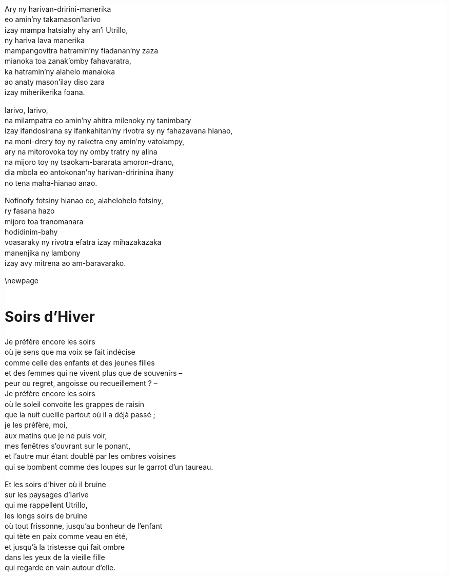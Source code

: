 Ary ny harivan-dririni-manerika  
eo amin’ny takamason’Iarivo  
izay mampa hatsiahy ahy an’i Utrillo,  
ny hariva lava manerika  
mampangovitra hatramin’ny fiadanan’ny zaza  
mianoka toa zanak’omby fahavaratra,  
ka hatramin’ny alahelo manaloka                          
ao anaty mason’ilay diso zara  
izay miherikerika foana.  

Iarivo, Iarivo,  
na milampatra eo amin’ny ahitra milenoky ny tanimbary  
izay ifandosirana sy ifankahitan’ny rivotra sy ny fahazavana hianao,  
na moni-drery toy ny raiketra eny amin’ny vatolampy,  
ary na mitorovoka toy ny omby tratry ny alina  
na mijoro toy ny tsaokam-bararata amoron-drano,  
dia mbola eo antokonan’ny harivan-dririnina ihany  
no tena maha-hianao anao.  

Nofinofy fotsiny hianao eo, alahelohelo fotsiny,                          
ry fasana hazo  
mijoro toa tranomanara  
hodidinim-bahy  
voasaraky ny rivotra efatra izay mihazakazaka  
manenjika ny lambony  
izay avy mitrena ao am-baravarako.  

\newpage

# Soirs d’Hiver

Je préfère encore les soirs  
où je sens que ma voix se fait indécise  
comme celle des enfants et des jeunes filles  
et des femmes qui ne vivent plus que de souvenirs –  
peur ou regret, angoisse ou recueillement ? –  
Je préfère encore les soirs  
où le soleil convoite les grappes de raisin  
que la nuit cueille partout où il a déjà passé ;  
je les préfère, moi,                           
aux matins que je ne puis voir,  
mes fenêtres s’ouvrant sur le ponant,  
et l’autre mur étant doublé par les ombres voisines  
qui se bombent comme des loupes sur le garrot d’un taureau.
                          
Et les soirs d’hiver où il bruine  
sur les paysages d’Iarive  
qui me rappellent Utrillo,  
les longs soirs de bruine  
où tout frissonne, jusqu’au bonheur de l’enfant  
qui tète en paix comme veau en été,  
et jusqu’à la tristesse qui fait ombre  
dans les yeux de la vieille fille  
qui regarde en vain autour d’elle.  
